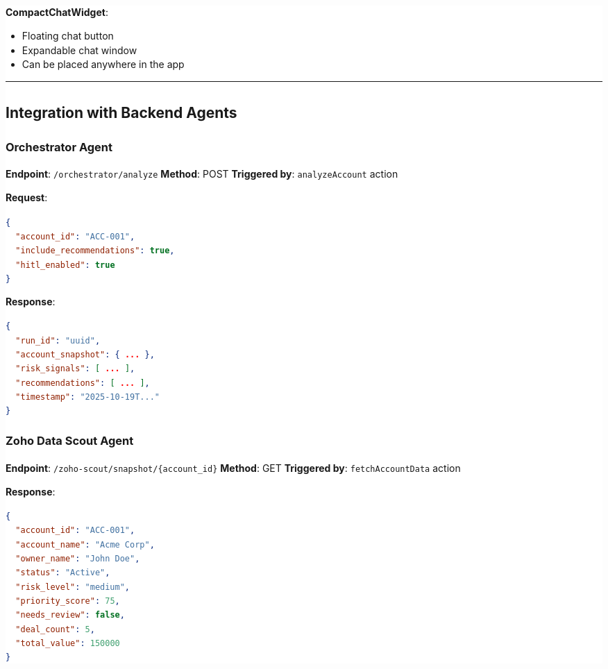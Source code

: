 **CompactChatWidget**:
- Floating chat button
- Expandable chat window
- Can be placed anywhere in the app

---

## Integration with Backend Agents

### Orchestrator Agent
**Endpoint**: `/orchestrator/analyze`
**Method**: POST
**Triggered by**: `analyzeAccount` action

**Request**:
```json
{
  "account_id": "ACC-001",
  "include_recommendations": true,
  "hitl_enabled": true
}
```

**Response**:
```json
{
  "run_id": "uuid",
  "account_snapshot": { ... },
  "risk_signals": [ ... ],
  "recommendations": [ ... ],
  "timestamp": "2025-10-19T..."
}
```

### Zoho Data Scout Agent
**Endpoint**: `/zoho-scout/snapshot/{account_id}`
**Method**: GET
**Triggered by**: `fetchAccountData` action

**Response**:
```json
{
  "account_id": "ACC-001",
  "account_name": "Acme Corp",
  "owner_name": "John Doe",
  "status": "Active",
  "risk_level": "medium",
  "priority_score": 75,
  "needs_review": false,
  "deal_count": 5,
  "total_value": 150000
}
```
